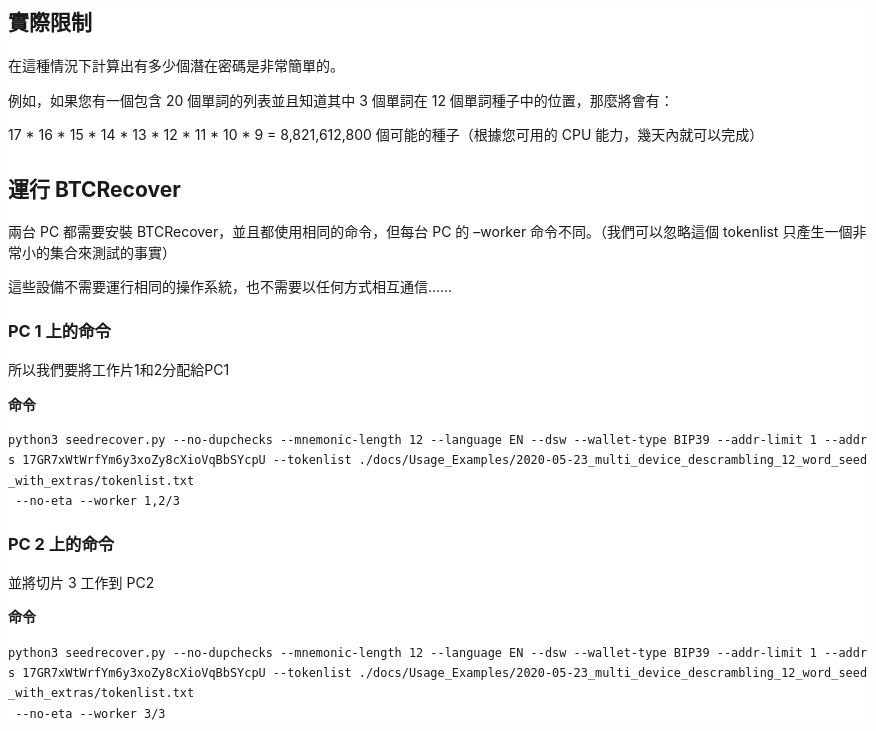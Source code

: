 

<h2 id="practical-limits">實際限制</h2>



<p>在這種情況下計算出有多少個潛在密碼是非常簡單的。</p>



<p>例如，如果您有一個包含 20 個單詞的列表並且知道其中 3 個單詞在 12 個單詞種子中的位置，那麼將會有：</p>



<p>17 * 16 * 15 * 14 * 13 * 12 * 11 * 10 * 9 = 8,821,612,800 個可能的種子（根據您可用的 CPU 能力，幾天內就可以完成）</p>



<h2 id="running-btcrecover">運行 BTCRecover</h2>



<p>兩台 PC 都需要安裝 BTCRecover，並且都使用相同的命令，但每台 PC 的 –worker 命令不同。（我們可以忽略這個 tokenlist 只產生一個非常小的集合來測試的事實）</p>



<p>這些設備不需要運行相同的操作系統，也不需要以任何方式相互通信……</p>



<h3 id="command-on-pc-1">PC 1 上的命令</h3>



<p>所以我們要將工作片1和2分配給PC1</p>



<p><strong>命令</strong></p>



<pre id="__code_2" class="wp-block-code"><code>python3 seedrecover.py --no-dupchecks --mnemonic-length 12 --language EN --dsw --wallet-type BIP39 --addr-limit 1 --addrs 17GR7xWtWrfYm6y3xoZy8cXioVqBbSYcpU --tokenlist ./docs/Usage_Examples/2020-05-23_multi_device_descrambling_12_word_seed_with_extras/tokenlist.txt
 --no-eta --worker 1,2/3
</code></pre>



<h3 id="command-on-pc-2">PC 2 上的命令</h3>



<p>並將切片 3 工作到 PC2</p>



<p><strong>命令</strong></p>



<pre id="__code_3" class="wp-block-code"><code>python3 seedrecover.py --no-dupchecks --mnemonic-length 12 --language EN --dsw --wallet-type BIP39 --addr-limit 1 --addrs 17GR7xWtWrfYm6y3xoZy8cXioVqBbSYcpU --tokenlist ./docs/Usage_Examples/2020-05-23_multi_device_descrambling_12_word_seed_with_extras/tokenlist.txt
 --no-eta --worker 3/3
</code></pre>

